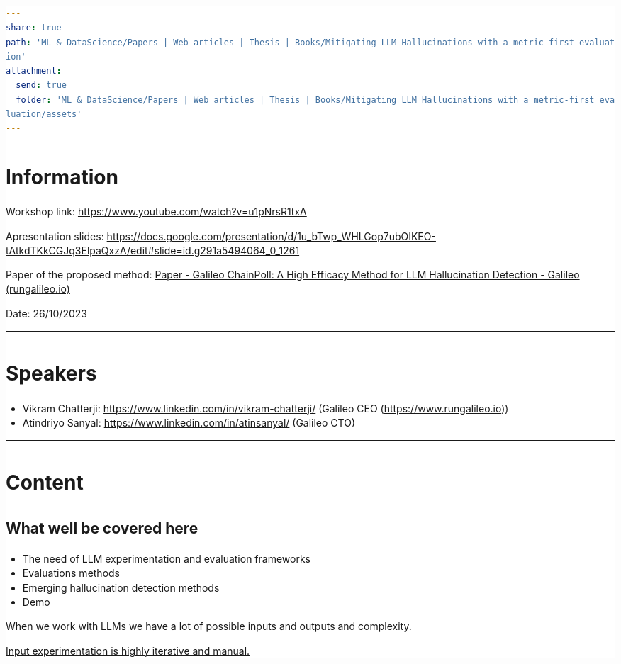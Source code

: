```yaml
---
share: true
path: 'ML & DataScience/Papers | Web articles | Thesis | Books/Mitigating LLM Hallucinations with a metric-first evaluation'
attachment:
  send: true
  folder: 'ML & DataScience/Papers | Web articles | Thesis | Books/Mitigating LLM Hallucinations with a metric-first evaluation/assets'
---
```


# Information

Workshop link: https://www.youtube.com/watch?v=u1pNrsR1txA

Apresentation slides: https://docs.google.com/presentation/d/1u_bTwp_WHLGop7ubOIKEO-tAtkdTKkCGJq3ElpaQxzA/edit#slide=id.g291a5494064_0_1261

Paper of the proposed method: [Paper - Galileo ChainPoll: A High Efficacy Method for LLM Hallucination Detection - Galileo (rungalileo.io)](https://www.rungalileo.io/blog/chainpoll)

Date: 26/10/2023

---
# Speakers
- Vikram Chatterji: https://www.linkedin.com/in/vikram-chatterji/ (Galileo CEO (https://www.rungalileo.io))
- Atindriyo Sanyal: https://www.linkedin.com/in/atinsanyal/  (Galileo CTO)
---
# Content

## What well be covered here
- The need of LLM experimentation and evaluation frameworks
- Evaluations methods
- Emerging hallucination detection methods
- Demo


When we work with LLMs we have a lot of possible inputs and outputs and complexity.

<ins>Input experimentation is highly iterative and manual.</ins>